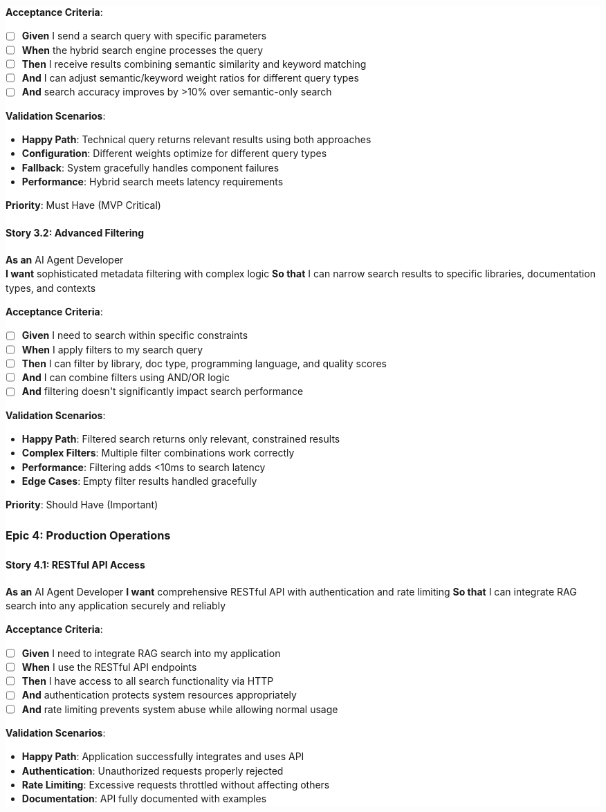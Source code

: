 **Acceptance Criteria**:
- [ ] **Given** I send a search query with specific parameters
- [ ] **When** the hybrid search engine processes the query
- [ ] **Then** I receive results combining semantic similarity and keyword matching
- [ ] **And** I can adjust semantic/keyword weight ratios for different query types
- [ ] **And** search accuracy improves by >10% over semantic-only search

**Validation Scenarios**:
- **Happy Path**: Technical query returns relevant results using both approaches
- **Configuration**: Different weights optimize for different query types
- **Fallback**: System gracefully handles component failures
- **Performance**: Hybrid search meets latency requirements

**Priority**: Must Have (MVP Critical)

#### Story 3.2: Advanced Filtering
**As an** AI Agent Developer  
**I want** sophisticated metadata filtering with complex logic
**So that** I can narrow search results to specific libraries, documentation types, and contexts

**Acceptance Criteria**:
- [ ] **Given** I need to search within specific constraints
- [ ] **When** I apply filters to my search query
- [ ] **Then** I can filter by library, doc type, programming language, and quality scores
- [ ] **And** I can combine filters using AND/OR logic
- [ ] **And** filtering doesn't significantly impact search performance

**Validation Scenarios**:
- **Happy Path**: Filtered search returns only relevant, constrained results
- **Complex Filters**: Multiple filter combinations work correctly
- **Performance**: Filtering adds <10ms to search latency
- **Edge Cases**: Empty filter results handled gracefully

**Priority**: Should Have (Important)

### Epic 4: Production Operations

#### Story 4.1: RESTful API Access
**As an** AI Agent Developer
**I want** comprehensive RESTful API with authentication and rate limiting
**So that** I can integrate RAG search into any application securely and reliably

**Acceptance Criteria**:
- [ ] **Given** I need to integrate RAG search into my application
- [ ] **When** I use the RESTful API endpoints
- [ ] **Then** I have access to all search functionality via HTTP
- [ ] **And** authentication protects system resources appropriately
- [ ] **And** rate limiting prevents system abuse while allowing normal usage

**Validation Scenarios**:
- **Happy Path**: Application successfully integrates and uses API
- **Authentication**: Unauthorized requests properly rejected
- **Rate Limiting**: Excessive requests throttled without affecting others
- **Documentation**: API fully documented with examples
